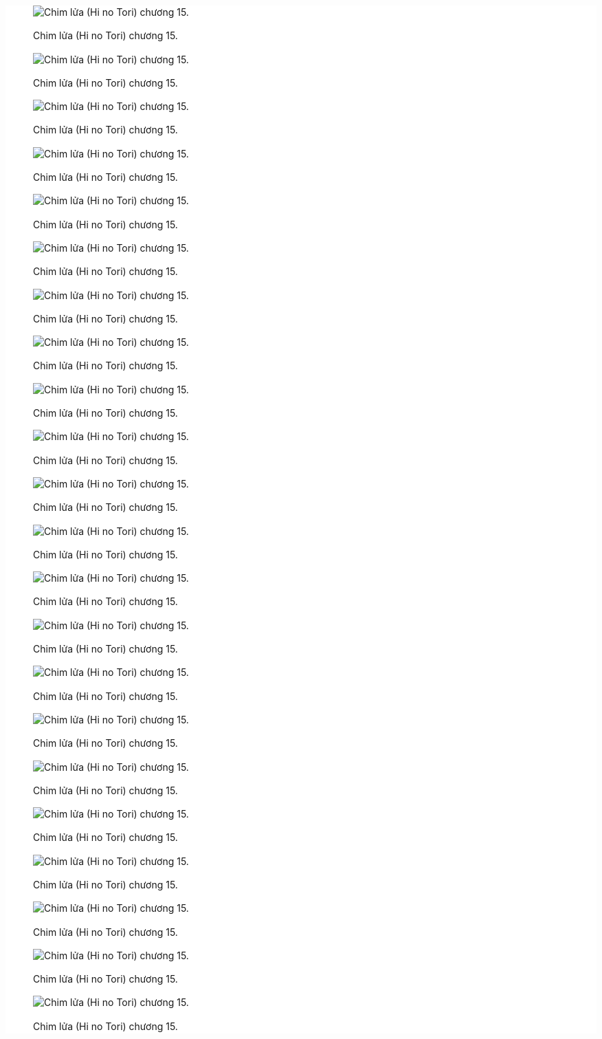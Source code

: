 <figure><img src="https://banmaixanh.vercel.app/manga/tezuka-osamu/chim-lua/0002-0204.jpg" alt="Chim lửa (Hi no Tori) chương 15." title="Chim lửa (Hi no Tori) chương 15." height=100% width=100%><figcaption></p>Chim lửa (Hi no Tori) chương 15.</p></figcaption></figure>

<figure><img src="https://banmaixanh.vercel.app/manga/tezuka-osamu/chim-lua/0002-0205.jpg" alt="Chim lửa (Hi no Tori) chương 15." title="Chim lửa (Hi no Tori) chương 15." height=100% width=100%><figcaption></p>Chim lửa (Hi no Tori) chương 15.</p></figcaption></figure>

<figure><img src="https://banmaixanh.vercel.app/manga/tezuka-osamu/chim-lua/0002-0206.jpg" alt="Chim lửa (Hi no Tori) chương 15." title="Chim lửa (Hi no Tori) chương 15." height=100% width=100%><figcaption></p>Chim lửa (Hi no Tori) chương 15.</p></figcaption></figure>

<figure><img src="https://banmaixanh.vercel.app/manga/tezuka-osamu/chim-lua/0002-0207.jpg" alt="Chim lửa (Hi no Tori) chương 15." title="Chim lửa (Hi no Tori) chương 15." height=100% width=100%><figcaption></p>Chim lửa (Hi no Tori) chương 15.</p></figcaption></figure>

<figure><img src="https://banmaixanh.vercel.app/manga/tezuka-osamu/chim-lua/0002-0208.jpg" alt="Chim lửa (Hi no Tori) chương 15." title="Chim lửa (Hi no Tori) chương 15." height=100% width=100%><figcaption></p>Chim lửa (Hi no Tori) chương 15.</p></figcaption></figure>

<figure><img src="https://banmaixanh.vercel.app/manga/tezuka-osamu/chim-lua/0002-0209.jpg" alt="Chim lửa (Hi no Tori) chương 15." title="Chim lửa (Hi no Tori) chương 15." height=100% width=100%><figcaption></p>Chim lửa (Hi no Tori) chương 15.</p></figcaption></figure>

<figure><img src="https://banmaixanh.vercel.app/manga/tezuka-osamu/chim-lua/0002-0210.jpg" alt="Chim lửa (Hi no Tori) chương 15." title="Chim lửa (Hi no Tori) chương 15." height=100% width=100%><figcaption></p>Chim lửa (Hi no Tori) chương 15.</p></figcaption></figure>

<figure><img src="https://banmaixanh.vercel.app/manga/tezuka-osamu/chim-lua/0002-0211.jpg" alt="Chim lửa (Hi no Tori) chương 15." title="Chim lửa (Hi no Tori) chương 15." height=100% width=100%><figcaption></p>Chim lửa (Hi no Tori) chương 15.</p></figcaption></figure>

<figure><img src="https://banmaixanh.vercel.app/manga/tezuka-osamu/chim-lua/0002-0212.jpg" alt="Chim lửa (Hi no Tori) chương 15." title="Chim lửa (Hi no Tori) chương 15." height=100% width=100%><figcaption></p>Chim lửa (Hi no Tori) chương 15.</p></figcaption></figure>

<figure><img src="https://banmaixanh.vercel.app/manga/tezuka-osamu/chim-lua/0002-0213.jpg" alt="Chim lửa (Hi no Tori) chương 15." title="Chim lửa (Hi no Tori) chương 15." height=100% width=100%><figcaption></p>Chim lửa (Hi no Tori) chương 15.</p></figcaption></figure>

<figure><img src="https://banmaixanh.vercel.app/manga/tezuka-osamu/chim-lua/0002-0214.jpg" alt="Chim lửa (Hi no Tori) chương 15." title="Chim lửa (Hi no Tori) chương 15." height=100% width=100%><figcaption></p>Chim lửa (Hi no Tori) chương 15.</p></figcaption></figure>

<figure><img src="https://banmaixanh.vercel.app/manga/tezuka-osamu/chim-lua/0002-0215.jpg" alt="Chim lửa (Hi no Tori) chương 15." title="Chim lửa (Hi no Tori) chương 15." height=100% width=100%><figcaption></p>Chim lửa (Hi no Tori) chương 15.</p></figcaption></figure>

<figure><img src="https://banmaixanh.vercel.app/manga/tezuka-osamu/chim-lua/0002-0216.jpg" alt="Chim lửa (Hi no Tori) chương 15." title="Chim lửa (Hi no Tori) chương 15." height=100% width=100%><figcaption></p>Chim lửa (Hi no Tori) chương 15.</p></figcaption></figure>

<figure><img src="https://banmaixanh.vercel.app/manga/tezuka-osamu/chim-lua/0002-0217.jpg" alt="Chim lửa (Hi no Tori) chương 15." title="Chim lửa (Hi no Tori) chương 15." height=100% width=100%><figcaption></p>Chim lửa (Hi no Tori) chương 15.</p></figcaption></figure>

<figure><img src="https://banmaixanh.vercel.app/manga/tezuka-osamu/chim-lua/0002-0218.jpg" alt="Chim lửa (Hi no Tori) chương 15." title="Chim lửa (Hi no Tori) chương 15." height=100% width=100%><figcaption></p>Chim lửa (Hi no Tori) chương 15.</p></figcaption></figure>

<figure><img src="https://banmaixanh.vercel.app/manga/tezuka-osamu/chim-lua/0002-0219.jpg" alt="Chim lửa (Hi no Tori) chương 15." title="Chim lửa (Hi no Tori) chương 15." height=100% width=100%><figcaption></p>Chim lửa (Hi no Tori) chương 15.</p></figcaption></figure>

<figure><img src="https://banmaixanh.vercel.app/manga/tezuka-osamu/chim-lua/0002-0220.jpg" alt="Chim lửa (Hi no Tori) chương 15." title="Chim lửa (Hi no Tori) chương 15." height=100% width=100%><figcaption></p>Chim lửa (Hi no Tori) chương 15.</p></figcaption></figure>

<figure><img src="https://banmaixanh.vercel.app/manga/tezuka-osamu/chim-lua/0002-0221.jpg" alt="Chim lửa (Hi no Tori) chương 15." title="Chim lửa (Hi no Tori) chương 15." height=100% width=100%><figcaption></p>Chim lửa (Hi no Tori) chương 15.</p></figcaption></figure>

<figure><img src="https://banmaixanh.vercel.app/manga/tezuka-osamu/chim-lua/0002-0222.jpg" alt="Chim lửa (Hi no Tori) chương 15." title="Chim lửa (Hi no Tori) chương 15." height=100% width=100%><figcaption></p>Chim lửa (Hi no Tori) chương 15.</p></figcaption></figure>

<figure><img src="https://banmaixanh.vercel.app/manga/tezuka-osamu/chim-lua/0002-0223.jpg" alt="Chim lửa (Hi no Tori) chương 15." title="Chim lửa (Hi no Tori) chương 15." height=100% width=100%><figcaption></p>Chim lửa (Hi no Tori) chương 15.</p></figcaption></figure>

<figure><img src="https://banmaixanh.vercel.app/manga/tezuka-osamu/chim-lua/0002-0224.jpg" alt="Chim lửa (Hi no Tori) chương 15." title="Chim lửa (Hi no Tori) chương 15." height=100% width=100%><figcaption></p>Chim lửa (Hi no Tori) chương 15.</p></figcaption></figure>

<figure><img src="https://banmaixanh.vercel.app/manga/tezuka-osamu/chim-lua/0002-0225.jpg" alt="Chim lửa (Hi no Tori) chương 15." title="Chim lửa (Hi no Tori) chương 15." height=100% width=100%><figcaption></p>Chim lửa (Hi no Tori) chương 15.</p></figcaption></figure>
